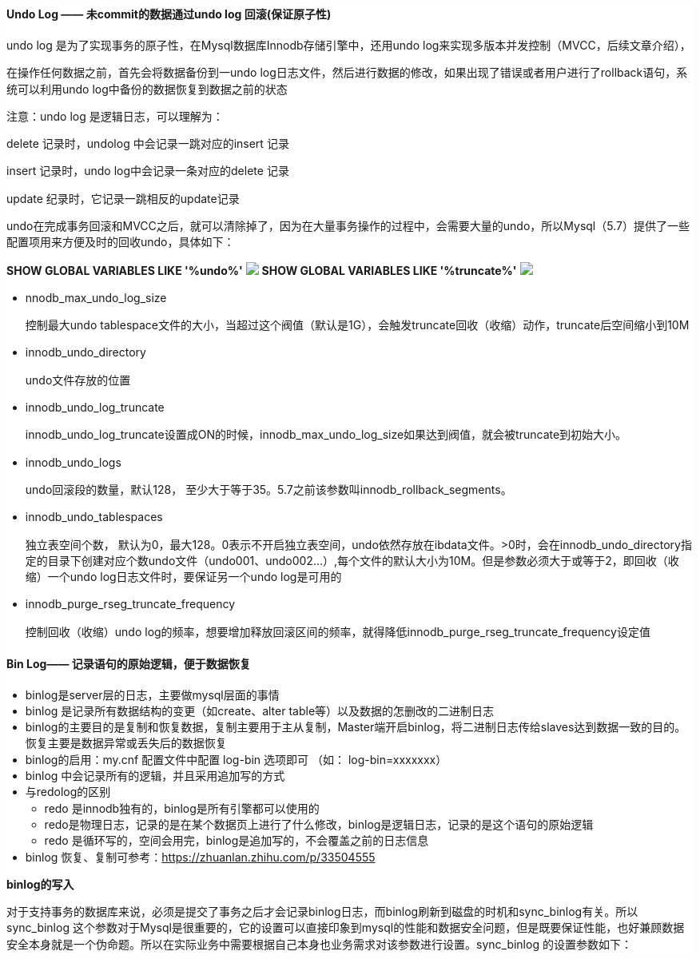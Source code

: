 #### Undo Log —— 未commit的数据通过undo log 回滚(保证原子性)
undo log 是为了实现事务的原子性，在Mysql数据库Innodb存储引擎中，还用undo log来实现多版本并发控制（MVCC，后续文章介绍），

在操作任何数据之前，首先会将数据备份到一undo log日志文件，然后进行数据的修改，如果出现了错误或者用户进行了rollback语句，系统可以利用undo log中备份的数据恢复到数据之前的状态

注意：undo log 是逻辑日志，可以理解为：

delete 记录时，undolog 中会记录一跳对应的insert 记录

insert 记录时，undo log中会记录一条对应的delete 记录

update 纪录时，它记录一跳相反的update记录

undo在完成事务回滚和MVCC之后，就可以清除掉了，因为在大量事务操作的过程中，会需要大量的undo，所以Mysql（5.7）提供了一些配置项用来方便及时的回收undo，具体如下：

**SHOW GLOBAL VARIABLES LIKE '%undo%'**
![](2.png)
**SHOW GLOBAL VARIABLES LIKE '%truncate%'**
![](3.png)

+ nnodb_max_undo_log_size

    控制最大undo tablespace文件的大小，当超过这个阀值（默认是1G），会触发truncate回收（收缩）动作，truncate后空间缩小到10M
+ innodb_undo_directory

    undo文件存放的位置
+ innodb_undo_log_truncate

    innodb_undo_log_truncate设置成ON的时候，innodb_max_undo_log_size如果达到阀值，就会被truncate到初始大小。
+ innodb_undo_logs

    undo回滚段的数量，默认128， 至少大于等于35。5.7之前该参数叫innodb_rollback_segments。
+ innodb_undo_tablespaces

    独立表空间个数， 默认为0，最大128。0表示不开启独立表空间，undo依然存放在ibdata文件。>0时，会在innodb_undo_directory指定的目录下创建对应个数undo文件（undo001、undo002…）,每个文件的默认大小为10M。但是参数必须大于或等于2，即回收（收缩）一个undo log日志文件时，要保证另一个undo log是可用的
+ innodb_purge_rseg_truncate_frequency

    控制回收（收缩）undo log的频率，想要增加释放回滚区间的频率，就得降低innodb_purge_rseg_truncate_frequency设定值

#### Bin Log—— 记录语句的原始逻辑，便于数据恢复

+ binlog是server层的日志，主要做mysql层面的事情
+ binlog 是记录所有数据结构的变更（如create、alter table等）以及数据的怎删改的二进制日志
+ binlog的主要目的是复制和恢复数据，复制主要用于主从复制，Master端开启binlog，将二进制日志传给slaves达到数据一致的目的。恢复主要是数据异常或丢失后的数据恢复
+ binlog的启用：my.cnf 配置文件中配置 log-bin 选项即可 （如： log-bin=xxxxxxx）
+ binlog 中会记录所有的逻辑，并且采用追加写的方式
+ 与redolog的区别
  + redo 是innodb独有的，binlog是所有引擎都可以使用的
  + redo是物理日志，记录的是在某个数据页上进行了什么修改，binlog是逻辑日志，记录的是这个语句的原始逻辑
  + redo 是循环写的，空间会用完，binlog是追加写的，不会覆盖之前的日志信息
+ binlog 恢复、复制可参考：https://zhuanlan.zhihu.com/p/33504555

**binlog的写入**

对于支持事务的数据库来说，必须是提交了事务之后才会记录binlog日志，而binlog刷新到磁盘的时机和sync_binlog有关。所以sync_binlog 这个参数对于Mysql是很重要的，它的设置可以直接印象到mysql的性能和数据安全问题，但是既要保证性能，也好兼顾数据安全本身就是一个伪命题。所以在实际业务中需要根据自己本身也业务需求对该参数进行设置。sync_binlog 的设置参数如下：
